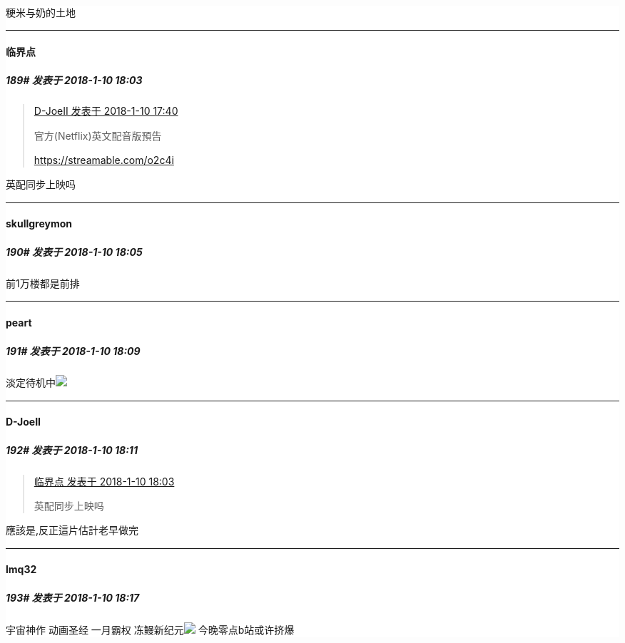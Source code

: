 
粳米与奶的土地


-----

####  临界点  
##### 189#       发表于 2018-1-10 18:03


<blockquote><a href="httphttps://bbs.saraba1st.com/2b/forum.php?mod=redirect&amp;goto=findpost&amp;pid=38195676&amp;ptid=1574091" target="_blank">D-JoeII 发表于 2018-1-10 17:40</a>

官方(Netflix)英文配音版預告

https://streamable.com/o2c4i</blockquote>
英配同步上映吗   


-----

####  skullgreymon  
##### 190#       发表于 2018-1-10 18:05


前1万楼都是前排


-----

####  peart  
##### 191#       发表于 2018-1-10 18:09


淡定待机中<img src="https://static.saraba1st.com/image/smiley/carton2017/247.gif" referrerpolicy="no-referrer">


-----

####  D-JoeII  
##### 192#       发表于 2018-1-10 18:11


<blockquote><a href="httphttps://bbs.saraba1st.com/2b/forum.php?mod=redirect&amp;goto=findpost&amp;pid=38195871&amp;ptid=1574091" target="_blank">临界点 发表于 2018-1-10 18:03</a>

英配同步上映吗</blockquote>
應該是,反正這片估計老早做完


-----

####  lmq32  
##### 193#       发表于 2018-1-10 18:17


宇宙神作 动画圣经 一月霸权 冻鳗新纪元<img src="https://static.saraba1st.com/image/smiley/face2017/037.png" referrerpolicy="no-referrer">
今晚零点b站或许挤爆
